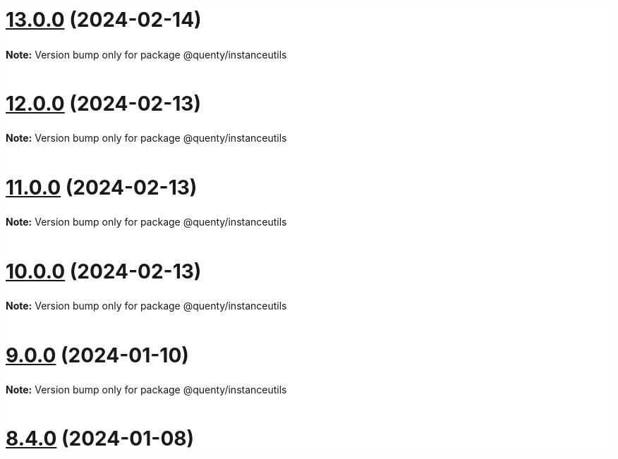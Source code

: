 



# [13.0.0](https://github.com/Quenty/NevermoreEngine/compare/@quenty/instanceutils@12.0.0...@quenty/instanceutils@13.0.0) (2024-02-14)

**Note:** Version bump only for package @quenty/instanceutils





# [12.0.0](https://github.com/Quenty/NevermoreEngine/compare/@quenty/instanceutils@11.0.0...@quenty/instanceutils@12.0.0) (2024-02-13)

**Note:** Version bump only for package @quenty/instanceutils





# [11.0.0](https://github.com/Quenty/NevermoreEngine/compare/@quenty/instanceutils@10.0.0...@quenty/instanceutils@11.0.0) (2024-02-13)

**Note:** Version bump only for package @quenty/instanceutils





# [10.0.0](https://github.com/Quenty/NevermoreEngine/compare/@quenty/instanceutils@9.0.0...@quenty/instanceutils@10.0.0) (2024-02-13)

**Note:** Version bump only for package @quenty/instanceutils





# [9.0.0](https://github.com/Quenty/NevermoreEngine/compare/@quenty/instanceutils@8.4.0...@quenty/instanceutils@9.0.0) (2024-01-10)

**Note:** Version bump only for package @quenty/instanceutils





# [8.4.0](https://github.com/Quenty/NevermoreEngine/compare/@quenty/instanceutils@8.3.0...@quenty/instanceutils@8.4.0) (2024-01-08)
